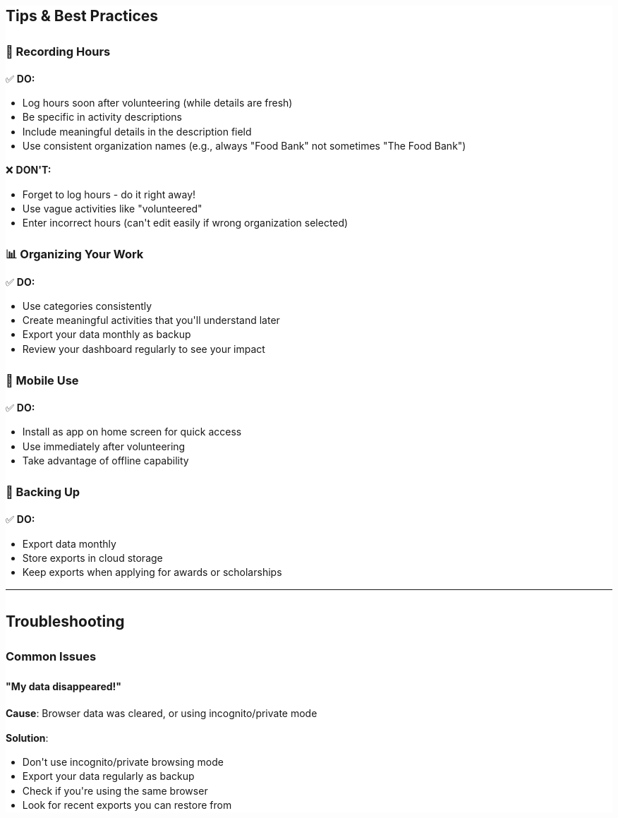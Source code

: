 
## Tips & Best Practices

### 🎯 Recording Hours

✅ **DO:**
- Log hours soon after volunteering (while details are fresh)
- Be specific in activity descriptions
- Include meaningful details in the description field
- Use consistent organization names (e.g., always "Food Bank" not sometimes "The Food Bank")

❌ **DON'T:**
- Forget to log hours - do it right away!
- Use vague activities like "volunteered"
- Enter incorrect hours (can't edit easily if wrong organization selected)

### 📊 Organizing Your Work

✅ **DO:**
- Use categories consistently
- Create meaningful activities that you'll understand later
- Export your data monthly as backup
- Review your dashboard regularly to see your impact

### 📱 Mobile Use

✅ **DO:**
- Install as app on home screen for quick access
- Use immediately after volunteering
- Take advantage of offline capability

### 💾 Backing Up

✅ **DO:**
- Export data monthly
- Store exports in cloud storage
- Keep exports when applying for awards or scholarships

---

## Troubleshooting

### Common Issues

#### "My data disappeared!"

**Cause**: Browser data was cleared, or using incognito/private mode

**Solution**:
- Don't use incognito/private browsing mode
- Export your data regularly as backup
- Check if you're using the same browser
- Look for recent exports you can restore from
